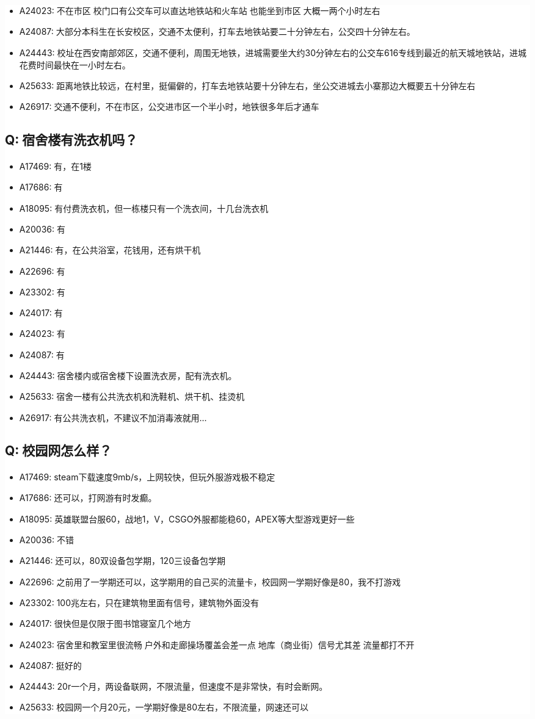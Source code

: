- A24023: 不在市区 校门口有公交车可以直达地铁站和火车站 也能坐到市区 大概一两个小时左右

- A24087: 大部分本科生在长安校区，交通不太便利，打车去地铁站要二十分钟左右，公交四十分钟左右。

- A24443: 校址在西安南部郊区，交通不便利，周围无地铁，进城需要坐大约30分钟左右的公交车616专线到最近的航天城地铁站，进城花费时间最快在一小时左右。

- A25633: 距离地铁比较远，在村里，挺偏僻的，打车去地铁站要十分钟左右，坐公交进城去小寨那边大概要五十分钟左右

- A26917: 交通不便利，不在市区，公交进市区一个半小时，地铁很多年后才通车

## Q: 宿舍楼有洗衣机吗？

- A17469: 有，在1楼

- A17686: 有

- A18095: 有付费洗衣机，但一栋楼只有一个洗衣间，十几台洗衣机

- A20036: 有

- A21446: 有，在公共浴室，花钱用，还有烘干机

- A22696: 有

- A23302: 有

- A24017: 有

- A24023: 有

- A24087: 有

- A24443: 宿舍楼内或宿舍楼下设置洗衣房，配有洗衣机。

- A25633: 宿舍一楼有公共洗衣机和洗鞋机、烘干机、挂烫机

- A26917: 有公共洗衣机，不建议不加消毒液就用...

## Q: 校园网怎么样？

- A17469: steam下载速度9mb/s，上网较快，但玩外服游戏极不稳定

- A17686: 还可以，打网游有时发癫。

- A18095: 英雄联盟台服60，战地1，V，CSGO外服都能稳60，APEX等大型游戏更好一些

- A20036: 不错

- A21446: 还可以，80双设备包学期，120三设备包学期

- A22696: 之前用了一学期还可以，这学期用的自己买的流量卡，校园网一学期好像是80，我不打游戏

- A23302: 100兆左右，只在建筑物里面有信号，建筑物外面没有

- A24017: 很快但是仅限于图书馆寝室几个地方

- A24023: 宿舍里和教室里很流畅 户外和走廊操场覆盖会差一点 地库（商业街）信号尤其差 流量都打不开

- A24087: 挺好的

- A24443: 20r一个月，两设备联网，不限流量，但速度不是非常快，有时会断网。

- A25633: 校园网一个月20元，一学期好像是80左右，不限流量，网速还可以
